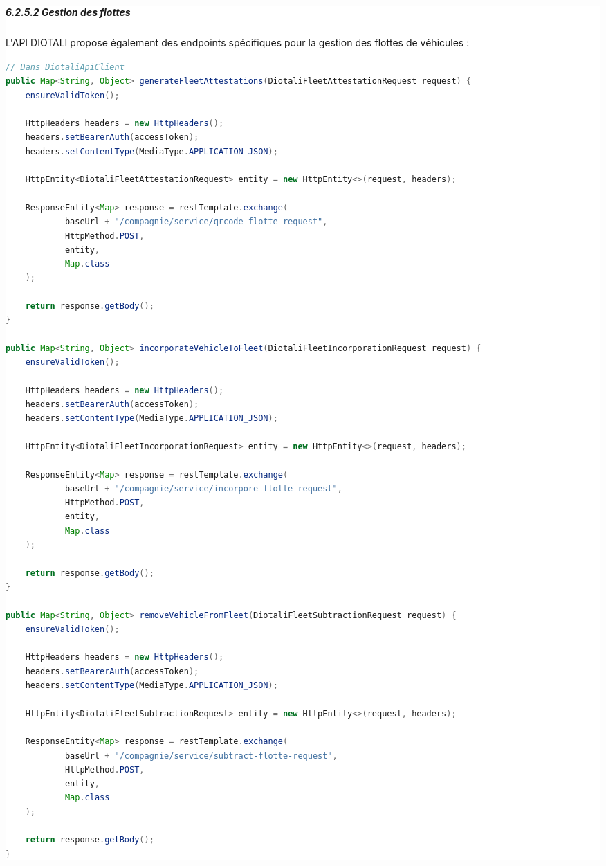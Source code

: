 ##### 6.2.5.2 Gestion des flottes

L'API DIOTALI propose également des endpoints spécifiques pour la gestion des flottes de véhicules :

```java
// Dans DiotaliApiClient
public Map<String, Object> generateFleetAttestations(DiotaliFleetAttestationRequest request) {
    ensureValidToken();

    HttpHeaders headers = new HttpHeaders();
    headers.setBearerAuth(accessToken);
    headers.setContentType(MediaType.APPLICATION_JSON);

    HttpEntity<DiotaliFleetAttestationRequest> entity = new HttpEntity<>(request, headers);

    ResponseEntity<Map> response = restTemplate.exchange(
            baseUrl + "/compagnie/service/qrcode-flotte-request",
            HttpMethod.POST,
            entity,
            Map.class
    );

    return response.getBody();
}

public Map<String, Object> incorporateVehicleToFleet(DiotaliFleetIncorporationRequest request) {
    ensureValidToken();

    HttpHeaders headers = new HttpHeaders();
    headers.setBearerAuth(accessToken);
    headers.setContentType(MediaType.APPLICATION_JSON);

    HttpEntity<DiotaliFleetIncorporationRequest> entity = new HttpEntity<>(request, headers);

    ResponseEntity<Map> response = restTemplate.exchange(
            baseUrl + "/compagnie/service/incorpore-flotte-request",
            HttpMethod.POST,
            entity,
            Map.class
    );

    return response.getBody();
}

public Map<String, Object> removeVehicleFromFleet(DiotaliFleetSubtractionRequest request) {
    ensureValidToken();

    HttpHeaders headers = new HttpHeaders();
    headers.setBearerAuth(accessToken);
    headers.setContentType(MediaType.APPLICATION_JSON);

    HttpEntity<DiotaliFleetSubtractionRequest> entity = new HttpEntity<>(request, headers);

    ResponseEntity<Map> response = restTemplate.exchange(
            baseUrl + "/compagnie/service/subtract-flotte-request",
            HttpMethod.POST,
            entity,
            Map.class
    );

    return response.getBody();
}
```
